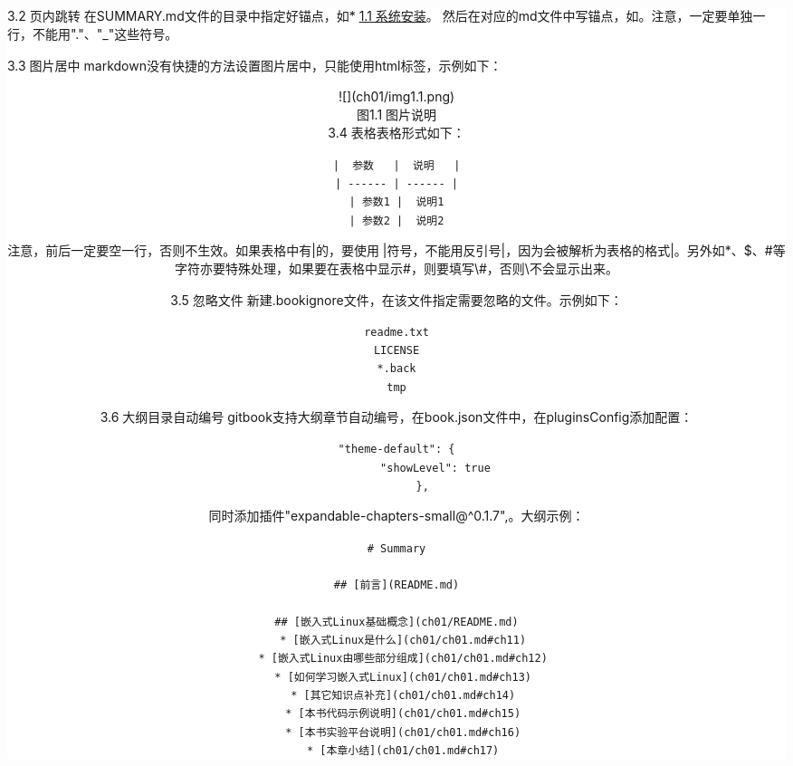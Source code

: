 3.2 页内跳转
在SUMMARY.md文件的目录中指定好锚点，如* [1.1 系统安装](ch01/ch01.md#ch11)。
然后在对应的md文件中写锚点，如<span id="ch11"></span>。注意，一定要单独一行，不能用"."、"_"这些符号。

3.3 图片居中
markdown没有快捷的方法设置图片居中，只能使用html标签，示例如下：

<div align=center>![](ch01/img1.1.png)
<center>图1.1 图片说明</center>
3.4 表格表格形式如下：

```
|  参数   |  说明   |
| ------ | ------ |
| 参数1 |  说明1
| 参数2 |  说明2
```

注意，前后一定要空一行，否则不生效。如果表格中有|的，要使用 &#124;符号，不能用反引号\|，因为会被解析为表格的格式|。另外如*、$、#等字符亦要特殊处理，如果要在表格中显示\#，则要填写\\#，否则\不会显示出来。

3.5 忽略文件
新建.bookignore文件，在该文件指定需要忽略的文件。示例如下：

```
readme.txt
LICENSE
*.back
tmp
```

3.6 大纲目录自动编号
gitbook支持大纲章节自动编号，在book.json文件中，在pluginsConfig添加配置：

```
"theme-default": {
            "showLevel": true
        },
```


同时添加插件"expandable-chapters-small@^0.1.7",。大纲示例：

```
# Summary

## [前言](README.md)

## [嵌入式Linux基础概念](ch01/README.md)
  * [嵌入式Linux是什么](ch01/ch01.md#ch11)
  * [嵌入式Linux由哪些部分组成](ch01/ch01.md#ch12)
  * [如何学习嵌入式Linux](ch01/ch01.md#ch13)
  * [其它知识点补充](ch01/ch01.md#ch14)
  * [本书代码示例说明](ch01/ch01.md#ch15)
  * [本书实验平台说明](ch01/ch01.md#ch16)
  * [本章小结](ch01/ch01.md#ch17)
```
